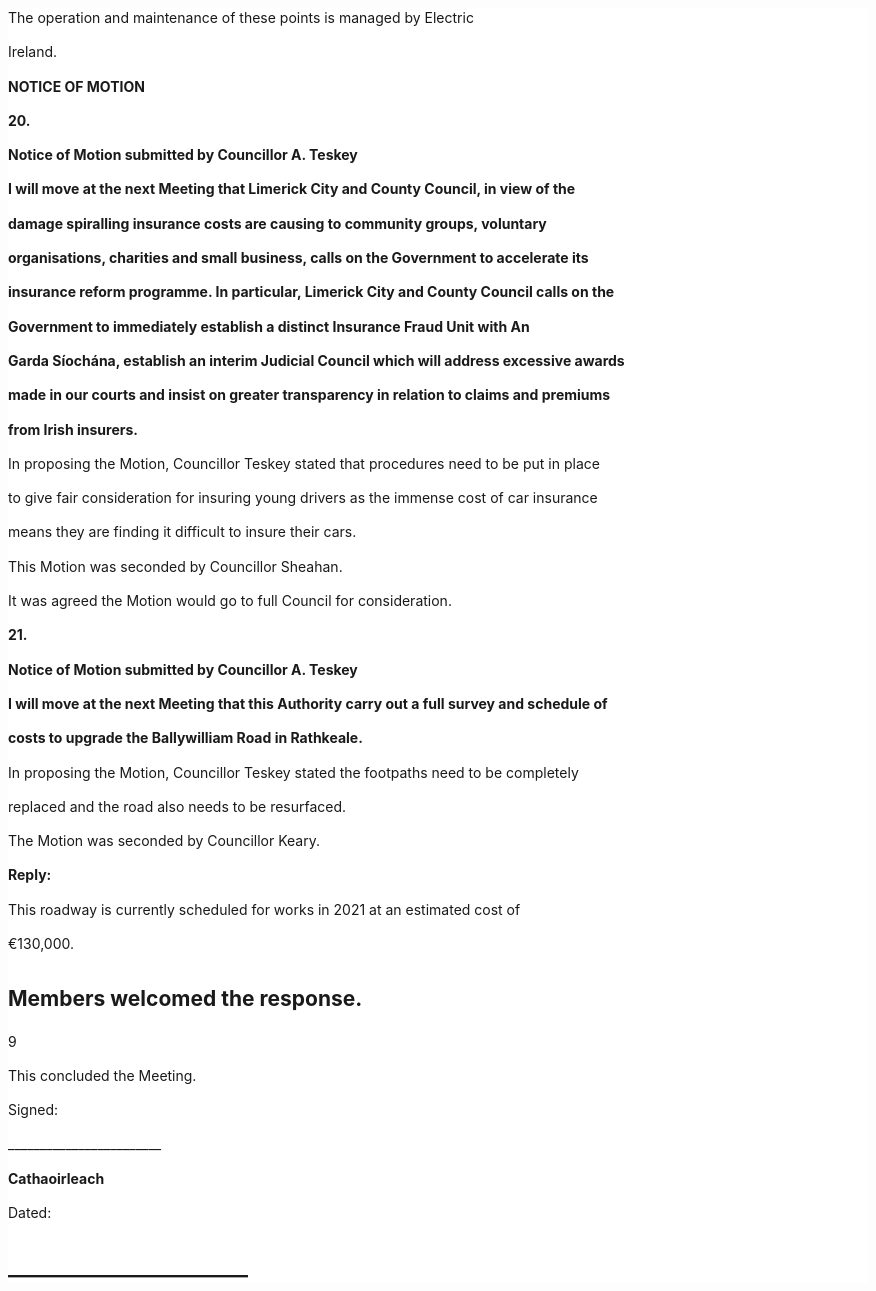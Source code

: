 The operation and maintenance of these points is managed by Electric

Ireland.

**NOTICE OF MOTION**

**20.**

**Notice of Motion submitted by Councillor A. Teskey**

**I will move at the next Meeting that Limerick City and County Council, in view of the**

**damage spiralling insurance costs are causing to community groups, voluntary**

**organisations, charities and small business, calls on the Government to accelerate its**

**insurance reform programme. In particular, Limerick City and County Council calls on the**

**Government to immediately establish a distinct Insurance Fraud Unit with An**

**Garda Síochána, establish an interim Judicial Council which will address excessive awards**

**made in our courts and insist on greater transparency in relation to claims and premiums**

**from Irish insurers.**

In proposing the Motion, Councillor Teskey stated that procedures need to be put in place

to give fair consideration for insuring young drivers as the immense cost of car insurance

means they are finding it difficult to insure their cars.

This Motion was seconded by Councillor Sheahan.

It was agreed the Motion would go to full Council for consideration.

**21.**

**Notice of Motion submitted by Councillor A. Teskey**

**I will move at the next Meeting that this Authority carry out a full survey and schedule of**

**costs to upgrade the Ballywilliam Road in Rathkeale.**

In proposing the Motion, Councillor Teskey stated the footpaths need to be completely

replaced and the road also needs to be resurfaced.

The Motion was seconded by Councillor Keary.

**Reply:**

This roadway is currently scheduled for works in 2021 at an estimated cost of

€130,000.

Members welcomed the response.
---
9

This concluded the Meeting.

Signed:

\_\_\_\_\_\_\_\_\_\_\_\_\_\_\_\_\_\_\_\_\_\_\_\_

**Cathaoirleach**

Dated:

\_\_\_\_\_\_\_\_\_\_\_\_\_\_\_\_\_\_\_\_\_\_\_\_
---
